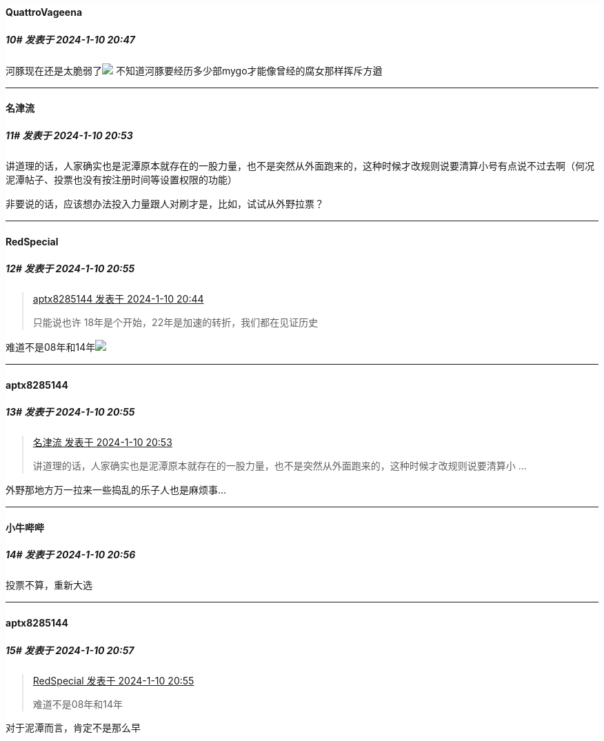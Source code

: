 ####  QuattroVageena  
##### 10#       发表于 2024-1-10 20:47

河豚现在还是太脆弱了<img src="https://static.saraba1st.com/image/smiley/face2017/067.png" referrerpolicy="no-referrer">
不知道河豚要经历多少部mygo才能像曾经的腐女那样挥斥方遒

*****

####  名津流  
##### 11#       发表于 2024-1-10 20:53

讲道理的话，人家确实也是泥潭原本就存在的一股力量，也不是突然从外面跑来的，这种时候才改规则说要清算小号有点说不过去啊（何况泥潭帖子、投票也没有按注册时间等设置权限的功能）

非要说的话，应该想办法投入力量跟人对刷才是，比如，试试从外野拉票？

*****

####  RedSpecial  
##### 12#       发表于 2024-1-10 20:55

<blockquote><a href="httphttps://bbs.saraba1st.com/2b/forum.php?mod=redirect&amp;goto=findpost&amp;pid=63606924&amp;ptid=2167453" target="_blank">aptx8285144 发表于 2024-1-10 20:44</a>

只能说也许 18年是个开始，22年是加速的转折，我们都在见证历史</blockquote>
难道不是08年和14年<img src="https://static.saraba1st.com/image/smiley/face2017/064.png" referrerpolicy="no-referrer">

*****

####  aptx8285144  
##### 13#       发表于 2024-1-10 20:55

<blockquote><a href="httphttps://bbs.saraba1st.com/2b/forum.php?mod=redirect&amp;goto=findpost&amp;pid=63606987&amp;ptid=2167453" target="_blank">名津流 发表于 2024-1-10 20:53</a>

讲道理的话，人家确实也是泥潭原本就存在的一股力量，也不是突然从外面跑来的，这种时候才改规则说要清算小 ...</blockquote>
外野那地方万一拉来一些捣乱的乐子人也是麻烦事...

*****

####  小牛哔哔  
##### 14#       发表于 2024-1-10 20:56

投票不算，重新大选

*****

####  aptx8285144  
##### 15#       发表于 2024-1-10 20:57

<blockquote><a href="httphttps://bbs.saraba1st.com/2b/forum.php?mod=redirect&amp;goto=findpost&amp;pid=63607001&amp;ptid=2167453" target="_blank">RedSpecial 发表于 2024-1-10 20:55</a>

难道不是08年和14年</blockquote>
对于泥潭而言，肯定不是那么早
